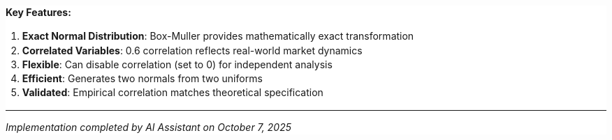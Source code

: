 **Key Features:**
1. **Exact Normal Distribution**: Box-Muller provides mathematically exact transformation
2. **Correlated Variables**: 0.6 correlation reflects real-world market dynamics
3. **Flexible**: Can disable correlation (set to 0) for independent analysis
4. **Efficient**: Generates two normals from two uniforms
5. **Validated**: Empirical correlation matches theoretical specification

---

*Implementation completed by AI Assistant on October 7, 2025*

